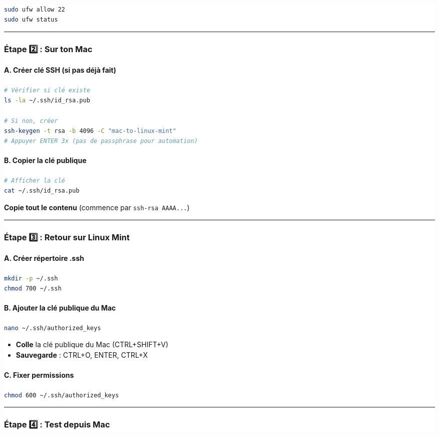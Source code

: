 ```bash
sudo ufw allow 22
sudo ufw status
```

---

### Étape 2️⃣ : Sur ton Mac

#### A. Créer clé SSH (si pas déjà fait)

```bash
# Vérifier si clé existe
ls -la ~/.ssh/id_rsa.pub

# Si non, créer
ssh-keygen -t rsa -b 4096 -C "mac-to-linux-mint"
# Appuyer ENTER 3x (pas de passphrase pour automation)
```

#### B. Copier la clé publique

```bash
# Afficher la clé
cat ~/.ssh/id_rsa.pub
```

**Copie tout le contenu** (commence par `ssh-rsa AAAA...`)

---

### Étape 3️⃣ : Retour sur Linux Mint

#### A. Créer répertoire .ssh

```bash
mkdir -p ~/.ssh
chmod 700 ~/.ssh
```

#### B. Ajouter la clé publique du Mac

```bash
nano ~/.ssh/authorized_keys
```

- **Colle** la clé publique du Mac (CTRL+SHIFT+V)
- **Sauvegarde** : CTRL+O, ENTER, CTRL+X

#### C. Fixer permissions

```bash
chmod 600 ~/.ssh/authorized_keys
```

---

### Étape 4️⃣ : Test depuis Mac
